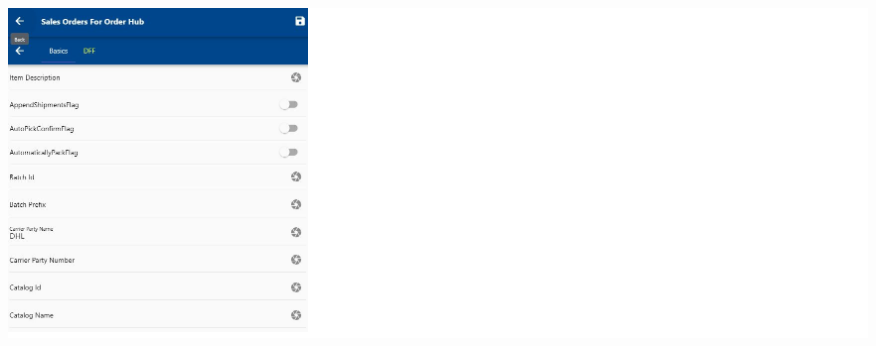 <img src="/images/ScreenShots/transaction/create_pick_wave/rikdata_create_pick_wave_04.JPG" width="300"/>